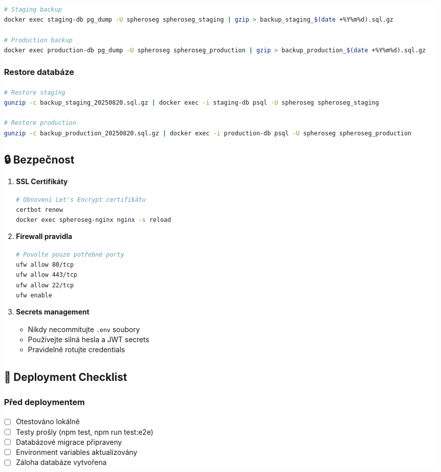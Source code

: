 ```bash
# Staging backup
docker exec staging-db pg_dump -U spheroseg spheroseg_staging | gzip > backup_staging_$(date +%Y%m%d).sql.gz

# Production backup
docker exec production-db pg_dump -U spheroseg spheroseg_production | gzip > backup_production_$(date +%Y%m%d).sql.gz
```

### Restore databáze

```bash
# Restore staging
gunzip -c backup_staging_20250820.sql.gz | docker exec -i staging-db psql -U spheroseg spheroseg_staging

# Restore production
gunzip -c backup_production_20250820.sql.gz | docker exec -i production-db psql -U spheroseg spheroseg_production
```

## 🔒 Bezpečnost

1. **SSL Certifikáty**

   ```bash
   # Obnovení Let's Encrypt certifikátu
   certbot renew
   docker exec spheroseg-nginx nginx -s reload
   ```

2. **Firewall pravidla**

   ```bash
   # Povolte pouze potřebné porty
   ufw allow 80/tcp
   ufw allow 443/tcp
   ufw allow 22/tcp
   ufw enable
   ```

3. **Secrets management**
   - Nikdy necommitujte `.env` soubory
   - Používejte silná hesla a JWT secrets
   - Pravidelně rotujte credentials

## 📝 Deployment Checklist

### Před deploymentem

- [ ] Otestováno lokálně
- [ ] Testy prošly (npm test, npm run test:e2e)
- [ ] Databázové migrace připraveny
- [ ] Environment variables aktualizovány
- [ ] Záloha databáze vytvořena
